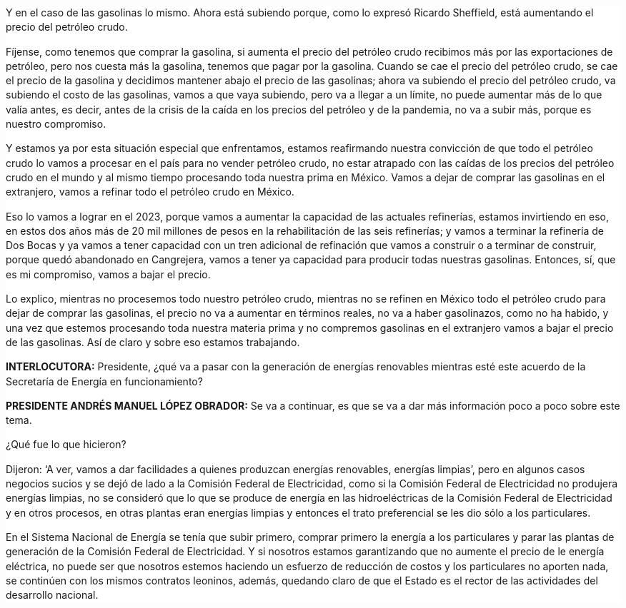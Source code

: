 Y en el caso de las gasolinas lo mismo. Ahora está subiendo porque, como lo
expresó Ricardo Sheffield, está aumentando el precio del petróleo crudo.

Fíjense, como tenemos que comprar la gasolina, si aumenta el precio del
petróleo crudo recibimos más por las exportaciones de petróleo, pero nos
cuesta más la gasolina, tenemos que pagar por la gasolina. Cuando se cae el
precio del petróleo crudo, se cae el precio de la gasolina y decidimos
mantener abajo el precio de las gasolinas; ahora va subiendo el precio del
petróleo crudo, va subiendo el costo de las gasolinas, vamos a que vaya
subiendo, pero va a llegar a un límite, no puede aumentar más de lo que valía
antes, es decir, antes de la crisis de la caída en los precios del petróleo y
de la pandemia, no va a subir más, porque es nuestro compromiso.

Y estamos ya por esta situación especial que enfrentamos, estamos reafirmando
nuestra convicción de que todo el petróleo crudo lo vamos a procesar en el
país para no vender petróleo crudo, no estar atrapado con las caídas de los
precios del petróleo crudo en el mundo y al mismo tiempo procesando toda
nuestra prima en México. Vamos a dejar de comprar las gasolinas en el
extranjero, vamos a refinar todo el petróleo crudo en México.

Eso lo vamos a lograr en el 2023, porque vamos a aumentar la capacidad de las
actuales refinerías, estamos invirtiendo en eso, en estos dos años más de 20
mil millones de pesos en la rehabilitación de las seis refinerías; y vamos a
terminar la refinería de Dos Bocas y ya vamos a tener capacidad con un tren
adicional de refinación que vamos a construir o a terminar de construir,
porque quedó abandonado en Cangrejera, vamos a tener ya capacidad para
producir todas nuestras gasolinas. Entonces, sí, que es mi compromiso, vamos a
bajar el precio.

Lo explico, mientras no procesemos todo nuestro petróleo crudo, mientras no se
refinen en México todo el petróleo crudo para dejar de comprar las gasolinas,
el precio no va a aumentar en términos reales, no va a haber gasolinazos, como
no ha habido, y una vez que estemos procesando toda nuestra materia prima y no
compremos gasolinas en el extranjero vamos a bajar el precio de las gasolinas.
Así de claro y sobre eso estamos trabajando.

**INTERLOCUTORA:** Presidente, ¿qué va a pasar con la generación de energías
renovables mientras esté este acuerdo de la Secretaría de Energía en
funcionamiento?

**PRESIDENTE ANDRÉS MANUEL LÓPEZ OBRADOR:** Se va a continuar, es que se va a
dar más información poco a poco sobre este tema.

¿Qué fue lo que hicieron?

Dijeron: ‘A ver, vamos a dar facilidades a quienes produzcan energías
renovables, energías limpias’, pero en algunos casos negocios sucios y se dejó
de lado a la Comisión Federal de Electricidad, como si la Comisión Federal de
Electricidad no produjera energías limpias, no se consideró que lo que se
produce de energía en las hidroeléctricas de la Comisión Federal de
Electricidad y en otros procesos, en otras plantas eran energías limpias y
entonces el trato preferencial se les dio sólo a los particulares.

En el Sistema Nacional de Energía se tenía que subir primero, comprar primero
la energía a los particulares y parar las plantas de generación de la Comisión
Federal de Electricidad. Y si nosotros estamos garantizando que no aumente el
precio de le energía eléctrica, no puede ser que nosotros estemos haciendo un
esfuerzo de reducción de costos y los particulares no aporten nada, se
continúen con los mismos contratos leoninos, además, quedando claro de que el
Estado es el rector de las actividades del desarrollo nacional.
